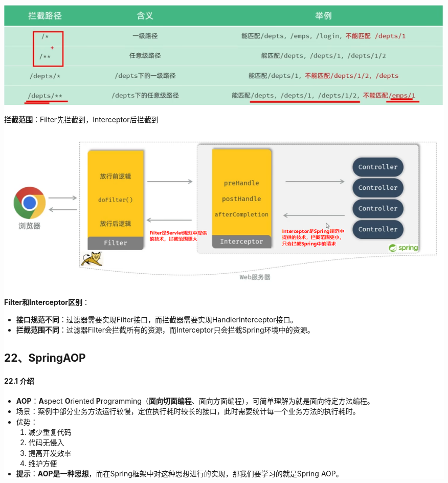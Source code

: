 ![image-20250430094634338](javaweb.assets/image-20250430094634338.png)



**拦截范围**：Filter先拦截到，Interceptor后拦截到

![image-20250430095227636](javaweb.assets/image-20250430095227636.png)

**Filter和Interceptor区别**：

- **接口规范不同**：过滤器需要实现Filter接口，而拦截器需要实现HandlerInterceptor接口。
- **拦截范围不同**：过滤器Filter会拦截所有的资源，而Interceptor只会拦截Spring环境中的资源。



## 22、SpringAOP

#### 22.1 介绍

- **AOP**：**A**spect **O**riented **P**rogramming（**面向切面编程**、面向方面编程），可简单理解为就是面向特定方法编程。
- 场景：案例中部分业务方法运行较慢，定位执行耗时较长的接口，此时需要统计每一个业务方法的执行耗时。
- 优势：
  1. 减少重复代码
  2. 代码无侵入
  3. 提高开发效率
  4. 维护方便
- **提示**：**AOP是一种思想**，而在Spring框架中对这种思想进行的实现，那我们要学习的就是Spring AOP。

